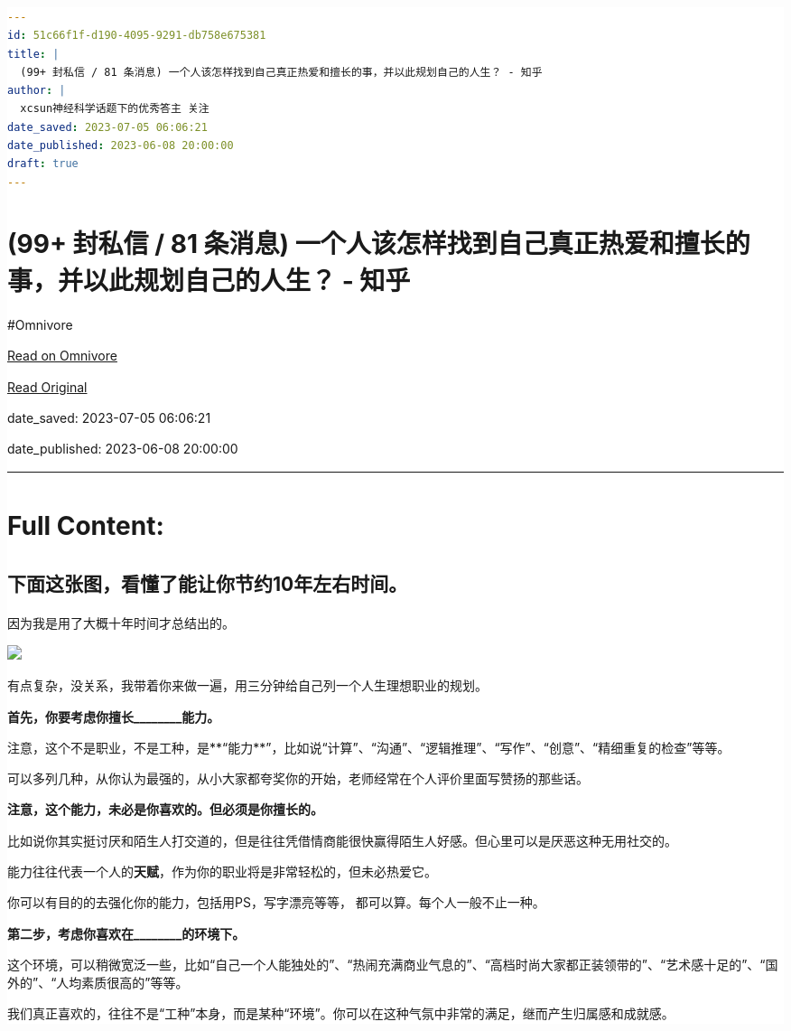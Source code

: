 ```yaml
---
id: 51c66f1f-d190-4095-9291-db758e675381
title: |
  (99+ 封私信 / 81 条消息) 一个人该怎样找到自己真正热爱和擅长的事，并以此规划自己的人生？ - 知乎
author: |
  xcsun​神经科学话题下的优秀答主​ 关注
date_saved: 2023-07-05 06:06:21
date_published: 2023-06-08 20:00:00
draft: true
---
```


# (99+ 封私信 / 81 条消息) 一个人该怎样找到自己真正热爱和擅长的事，并以此规划自己的人生？ - 知乎
#Omnivore

[Read on Omnivore](https://omnivore.app/me/99-81-1892584673b)

[Read Original](https://www.zhihu.com/question/399452902/answer/3065441002)

date_saved: 2023-07-05 06:06:21

date_published: 2023-06-08 20:00:00

--- 

# Full Content: 

## 下面这张图，看懂了能让你节约10年左右时间。

因为我是用了大概十年时间才总结出的。

![](https://proxy-prod.omnivore-image-cache.app/889x758,s2y0oqchF32OfWoiWLiKEuDJNZdoRDmvHA-Y3QuOKjfI/https://picx.zhimg.com/50/v2-fec0213cc348ce3635fe98667d779347_720w.jpg?source=1940ef5c)

有点复杂，没关系，我带着你来做一遍，用三分钟给自己列一个人生理想职业的规划。

**首先，你要考虑你擅长\_\_\_\_\_\_\_\_能力。**

注意，这个不是职业，不是工种，是**“能力**”，比如说“计算”、“沟通”、“逻辑推理”、“写作”、“创意”、“精细重复的检查”等等。

可以多列几种，从你认为最强的，从小大家都夸奖你的开始，老师经常在个人评价里面写赞扬的那些话。

**注意，这个能力，未必是你喜欢的。但必须是你擅长的。**

比如说你其实挺讨厌和陌生人打交道的，但是往往凭借情商能很快赢得陌生人好感。但心里可以是厌恶这种无用社交的。

能力往往代表一个人的**天赋**，作为你的职业将是非常轻松的，但未必热爱它。

你可以有目的的去强化你的能力，包括用PS，写字漂亮等等， 都可以算。每个人一般不止一种。

**第二步，考虑你喜欢在\_\_\_\_\_\_\_\_的环境下。**

这个环境，可以稍微宽泛一些，比如“自己一个人能独处的”、“热闹充满商业气息的”、“高档时尚大家都正装领带的”、“艺术感十足的”、“国外的”、“人均素质很高的”等等。

我们真正喜欢的，往往不是“工种”本身，而是某种“环境”。你可以在这种气氛中非常的满足，继而产生归属感和成就感。
